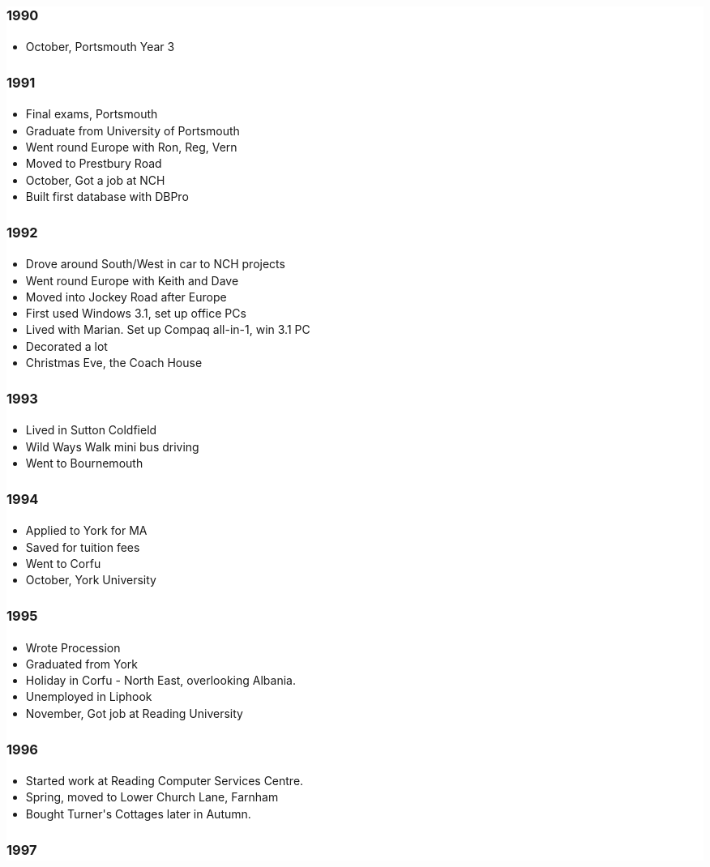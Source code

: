 ### 1990

* October, Portsmouth Year 3

### 1991

* Final exams, Portsmouth
* Graduate from University of Portsmouth
* Went round Europe with Ron, Reg, Vern
* Moved to Prestbury Road
* October, Got a job at NCH
* Built first database with DBPro


### 1992

* Drove around South/West in car to NCH projects
* Went round Europe with Keith and Dave
* Moved into Jockey Road after Europe
* First used Windows 3.1, set up office PCs
* Lived with Marian.  Set up Compaq all-in-1, win 3.1 PC
* Decorated a lot
* Christmas Eve, the Coach House

### 1993

* Lived in Sutton Coldfield
* Wild Ways Walk mini bus driving
* Went to Bournemouth

### 1994

* Applied to York for MA
* Saved for tuition fees
* Went to Corfu
* October, York University

### 1995

* Wrote Procession
* Graduated from York
* Holiday in Corfu - North East, overlooking Albania.
* Unemployed in Liphook
* November, Got job at Reading University

### 1996

* Started work at Reading Computer Services Centre.
* Spring, moved to Lower Church Lane, Farnham
* Bought Turner's Cottages later in Autumn.

### 1997
